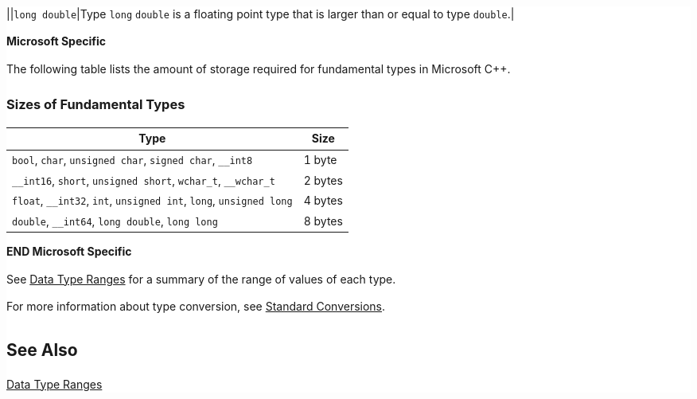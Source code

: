 ||`long double`|Type `long` `double` is a floating point type that is larger than or equal to type `double`.|  
  
 **Microsoft Specific**  
  
 The following table lists the amount of storage required for fundamental types in Microsoft C++.  
  
### Sizes of Fundamental Types  
  
|Type|Size|  
|----------|----------|  
|`bool`, `char`, `unsigned char`, `signed char`, `__int8`|1 byte|  
|`__int16`, `short`, `unsigned short`, `wchar_t`, `__wchar_t`|2 bytes|  
|`float`, `__int32`, `int`, `unsigned int`, `long`, `unsigned long`|4 bytes|  
|`double`, `__int64`, `long double`, `long long`|8 bytes|  
  
 **END Microsoft Specific**  
  
 See [Data Type Ranges](../vs140/data-type-ranges.md) for a summary of the range of values of each type.  
  
 For more information about type conversion, see [Standard Conversions](../vs140/standard-conversions.md).  
  
## See Also  
 [Data Type Ranges](../vs140/data-type-ranges.md)